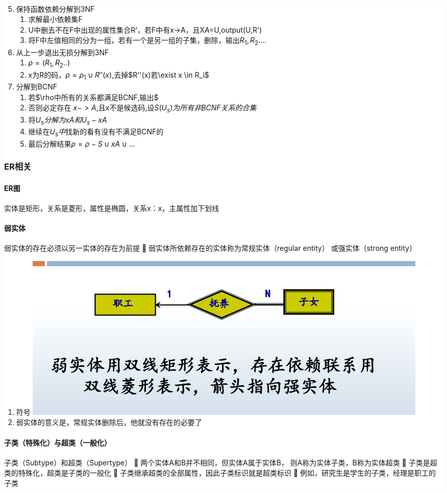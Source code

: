 5. 保持函数依赖分解到3NF
   1. 求解最小依赖集F
   2. U中删去不在F中出现的属性集合R‘，若F中有x->A，且XA=U,output(U,R')
   3. 将F中左值相同的分为一组，若有一个是另一组的子集，删除，输出$R_1,R_2....$
6. 从上一步退出无损分解到3NF
   1. $\rho=(R_1,R_2..)$ 
   2. x为R的码，$\rho = \rho_1 \cup R''(x)$,去掉$R''(x)若\exist x \in R_i$
7. 分解到BCNF
   1. 若$\rho中所有的关系都满足BCNF,输出$
   2. 否则必定存在 $x->A$,且x不是候选码,设$S(U_s)为所有非BCNF关系的合集$
   3. 将$U_s分解为xA和U_s-xA$
   4. 继续在$U_s中$找新的看有没有不满足BCNF的
   5. 最后分解结果$\rho = {\rho-S}\cup xA \cup ...$

### ER相关
#### ER图
实体是矩形，关系是菱形，属性是椭圆，关系x：x，主属性加下划线
#### 弱实体
 弱实体的存在必须以另一实体的存在为前提
 弱实体所依赖存在的实体称为常规实体（regular entity）
或强实体（strong entity）
1. 符号 ![alt text](image.png)
2. 弱实体的意义是，常规实体删除后，他就没有存在的必要了

#### 子类（特殊化）与超类（一般化）
 子类（Subtype）和超类（Supertype）
 两个实体A和B并不相同，但实体A属于实体B，
则A称为实体子类，B称为实体超类
 子类是超类的特殊化，超类是子类的一般化
 子类继承超类的全部属性，因此子类标识就是超类标识
 例如，研究生是学生的子类，经理是职工的子类